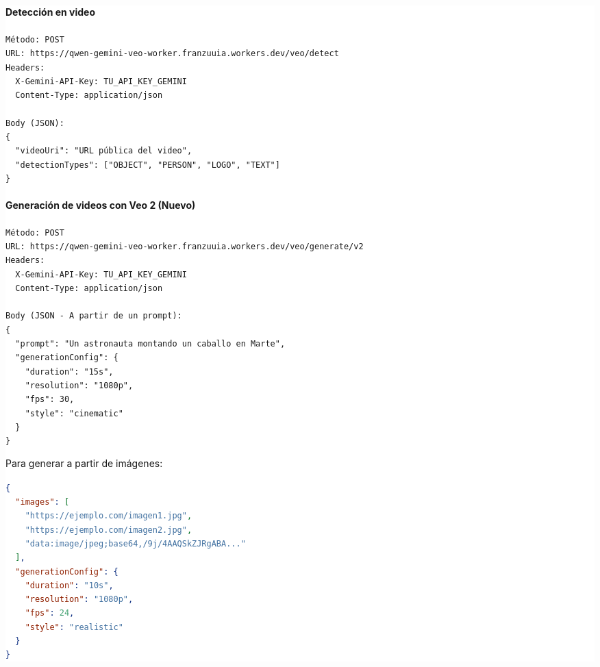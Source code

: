 #### Detección en video

```
Método: POST
URL: https://qwen-gemini-veo-worker.franzuuia.workers.dev/veo/detect
Headers:
  X-Gemini-API-Key: TU_API_KEY_GEMINI
  Content-Type: application/json

Body (JSON):
{
  "videoUri": "URL pública del video",
  "detectionTypes": ["OBJECT", "PERSON", "LOGO", "TEXT"]
}
```

#### Generación de videos con Veo 2 (Nuevo)

```
Método: POST
URL: https://qwen-gemini-veo-worker.franzuuia.workers.dev/veo/generate/v2
Headers:
  X-Gemini-API-Key: TU_API_KEY_GEMINI
  Content-Type: application/json

Body (JSON - A partir de un prompt):
{
  "prompt": "Un astronauta montando un caballo en Marte",
  "generationConfig": {
    "duration": "15s",
    "resolution": "1080p",
    "fps": 30,
    "style": "cinematic"
  }
}
```

Para generar a partir de imágenes:

```json
{
  "images": [
    "https://ejemplo.com/imagen1.jpg",
    "https://ejemplo.com/imagen2.jpg",
    "data:image/jpeg;base64,/9j/4AAQSkZJRgABA..."
  ],
  "generationConfig": {
    "duration": "10s",
    "resolution": "1080p",
    "fps": 24,
    "style": "realistic"
  }
}
```
